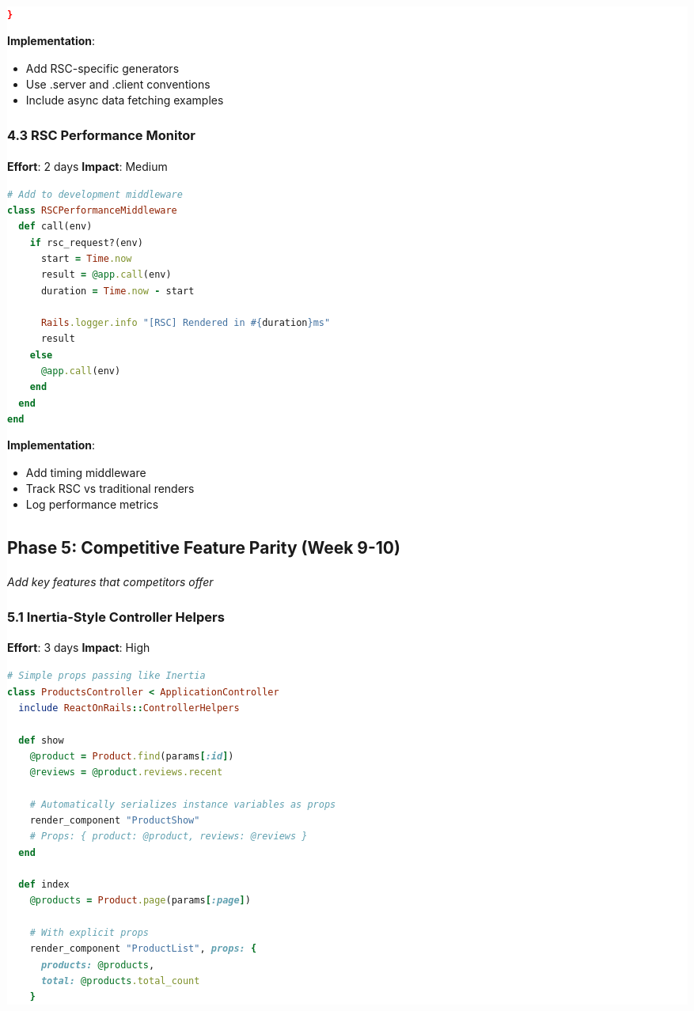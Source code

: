 ```bash
}
```

**Implementation**:
- Add RSC-specific generators
- Use .server and .client conventions
- Include async data fetching examples

### 4.3 RSC Performance Monitor
**Effort**: 2 days
**Impact**: Medium

```ruby
# Add to development middleware
class RSCPerformanceMiddleware
  def call(env)
    if rsc_request?(env)
      start = Time.now
      result = @app.call(env)
      duration = Time.now - start
      
      Rails.logger.info "[RSC] Rendered in #{duration}ms"
      result
    else
      @app.call(env)
    end
  end
end
```

**Implementation**:
- Add timing middleware
- Track RSC vs traditional renders
- Log performance metrics

## Phase 5: Competitive Feature Parity (Week 9-10)
*Add key features that competitors offer*

### 5.1 Inertia-Style Controller Helpers
**Effort**: 3 days
**Impact**: High

```ruby
# Simple props passing like Inertia
class ProductsController < ApplicationController
  include ReactOnRails::ControllerHelpers
  
  def show
    @product = Product.find(params[:id])
    @reviews = @product.reviews.recent
    
    # Automatically serializes instance variables as props
    render_component "ProductShow"
    # Props: { product: @product, reviews: @reviews }
  end
  
  def index
    @products = Product.page(params[:page])
    
    # With explicit props
    render_component "ProductList", props: {
      products: @products,
      total: @products.total_count
    }
```